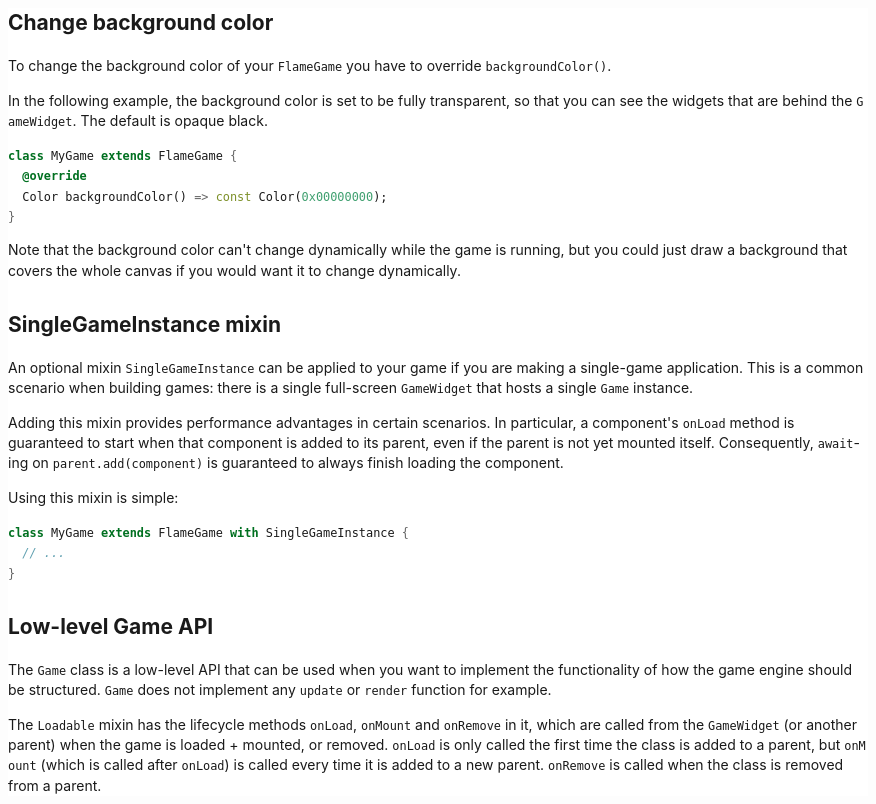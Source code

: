 ## Change background color

To change the background color of your `FlameGame` you have to override `backgroundColor()`.

In the following example, the background color is set to be fully transparent, so that you can see
the widgets that are behind the `GameWidget`. The default is opaque black.

```dart
class MyGame extends FlameGame {
  @override
  Color backgroundColor() => const Color(0x00000000);
}
```

Note that the background color can't change dynamically while the game is running, but you could
just draw a background that covers the whole canvas if you would want it to change dynamically.


## SingleGameInstance mixin

An optional mixin `SingleGameInstance` can be applied to your game if you are making a single-game
application. This is a common scenario when building games: there is a single full-screen
`GameWidget` that hosts a single `Game` instance.

Adding this mixin provides performance advantages in certain scenarios. In particular, a component's
`onLoad` method is guaranteed to start when that component is added to its parent, even if the
parent is not yet mounted itself. Consequently, `await`-ing on `parent.add(component)` is guaranteed
to always finish loading the component.

Using this mixin is simple:

```dart
class MyGame extends FlameGame with SingleGameInstance {
  // ...
}
```


## Low-level Game API

```{include} diagrams/low_level_game_api.md
```

The `Game` class is a low-level API that can be used when you want to implement the functionality of
how the game engine should be structured. `Game` does not implement any `update` or
`render` function for example.

The `Loadable` mixin has the lifecycle methods `onLoad`, `onMount` and `onRemove` in it, which are
called from the `GameWidget` (or another parent) when the game is loaded + mounted, or removed.
`onLoad` is only called the first time the class is added to a parent, but `onMount` (which is
called after `onLoad`) is called every time it is added to a new parent. `onRemove` is called when
the class is removed from a parent.
